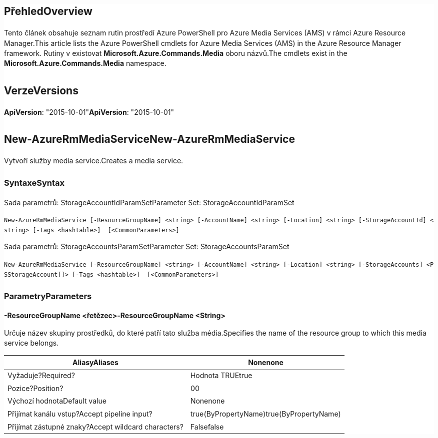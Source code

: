 ## <a name="overview"></a><span data-ttu-id="df3b7-110">Přehled</span><span class="sxs-lookup"><span data-stu-id="df3b7-110">Overview</span></span>
<span data-ttu-id="df3b7-111">Tento článek obsahuje seznam rutin prostředí Azure PowerShell pro Azure Media Services (AMS) v rámci Azure Resource Manager.</span><span class="sxs-lookup"><span data-stu-id="df3b7-111">This article lists the Azure PowerShell cmdlets for Azure Media Services (AMS) in the Azure Resource Manager framework.</span></span> <span data-ttu-id="df3b7-112">Rutiny v existovat **Microsoft.Azure.Commands.Media** oboru názvů.</span><span class="sxs-lookup"><span data-stu-id="df3b7-112">The cmdlets exist in the **Microsoft.Azure.Commands.Media** namespace.</span></span>

## <a name="versions"></a><span data-ttu-id="df3b7-113">Verze</span><span class="sxs-lookup"><span data-stu-id="df3b7-113">Versions</span></span>
<span data-ttu-id="df3b7-114">**ApiVersion**: "2015-10-01"</span><span class="sxs-lookup"><span data-stu-id="df3b7-114">**ApiVersion**:   "2015-10-01"</span></span>

## <a name="new-azurermmediaservice"></a><span data-ttu-id="df3b7-115">New-AzureRmMediaService</span><span class="sxs-lookup"><span data-stu-id="df3b7-115">New-AzureRmMediaService</span></span>
<span data-ttu-id="df3b7-116">Vytvoří služby media service.</span><span class="sxs-lookup"><span data-stu-id="df3b7-116">Creates a media service.</span></span>

### <a name="syntax"></a><span data-ttu-id="df3b7-117">Syntaxe</span><span class="sxs-lookup"><span data-stu-id="df3b7-117">Syntax</span></span>
<span data-ttu-id="df3b7-118">Sada parametrů: StorageAccountIdParamSet</span><span class="sxs-lookup"><span data-stu-id="df3b7-118">Parameter Set: StorageAccountIdParamSet</span></span>

    New-AzureRmMediaService [-ResourceGroupName] <string> [-AccountName] <string> [-Location] <string> [-StorageAccountId] <string> [-Tags <hashtable>]  [<CommonParameters>]

<span data-ttu-id="df3b7-119">Sada parametrů: StorageAccountsParamSet</span><span class="sxs-lookup"><span data-stu-id="df3b7-119">Parameter Set: StorageAccountsParamSet</span></span>

    New-AzureRmMediaService [-ResourceGroupName] <string> [-AccountName] <string> [-Location] <string> [-StorageAccounts] <PSStorageAccount[]> [-Tags <hashtable>]  [<CommonParameters>]

### <a name="parameters"></a><span data-ttu-id="df3b7-120">Parametry</span><span class="sxs-lookup"><span data-stu-id="df3b7-120">Parameters</span></span>
<span data-ttu-id="df3b7-121">**-ResourceGroupName &lt;řetězec&gt;**</span><span class="sxs-lookup"><span data-stu-id="df3b7-121">**-ResourceGroupName &lt;String&gt;**</span></span>

<span data-ttu-id="df3b7-122">Určuje název skupiny prostředků, do které patří tato služba média.</span><span class="sxs-lookup"><span data-stu-id="df3b7-122">Specifies the name of the resource group to which this media service belongs.</span></span>

| <span data-ttu-id="df3b7-123">Aliasy</span><span class="sxs-lookup"><span data-stu-id="df3b7-123">Aliases</span></span> | <span data-ttu-id="df3b7-124">None</span><span class="sxs-lookup"><span data-stu-id="df3b7-124">none</span></span> |
| --- | --- |
| <span data-ttu-id="df3b7-125">Vyžaduje?</span><span class="sxs-lookup"><span data-stu-id="df3b7-125">Required?</span></span> |<span data-ttu-id="df3b7-126">Hodnota TRUE</span><span class="sxs-lookup"><span data-stu-id="df3b7-126">true</span></span> |
| <span data-ttu-id="df3b7-127">Pozice?</span><span class="sxs-lookup"><span data-stu-id="df3b7-127">Position?</span></span> |<span data-ttu-id="df3b7-128">0</span><span class="sxs-lookup"><span data-stu-id="df3b7-128">0</span></span> |
| <span data-ttu-id="df3b7-129">Výchozí hodnota</span><span class="sxs-lookup"><span data-stu-id="df3b7-129">Default value</span></span> |<span data-ttu-id="df3b7-130">None</span><span class="sxs-lookup"><span data-stu-id="df3b7-130">none</span></span> |
| <span data-ttu-id="df3b7-131">Přijímat kanálu vstup?</span><span class="sxs-lookup"><span data-stu-id="df3b7-131">Accept pipeline input?</span></span> |<span data-ttu-id="df3b7-132">true(ByPropertyName)</span><span class="sxs-lookup"><span data-stu-id="df3b7-132">true(ByPropertyName)</span></span> |
| <span data-ttu-id="df3b7-133">Přijímat zástupné znaky?</span><span class="sxs-lookup"><span data-stu-id="df3b7-133">Accept wildcard characters?</span></span> |<span data-ttu-id="df3b7-134">False</span><span class="sxs-lookup"><span data-stu-id="df3b7-134">false</span></span> |
